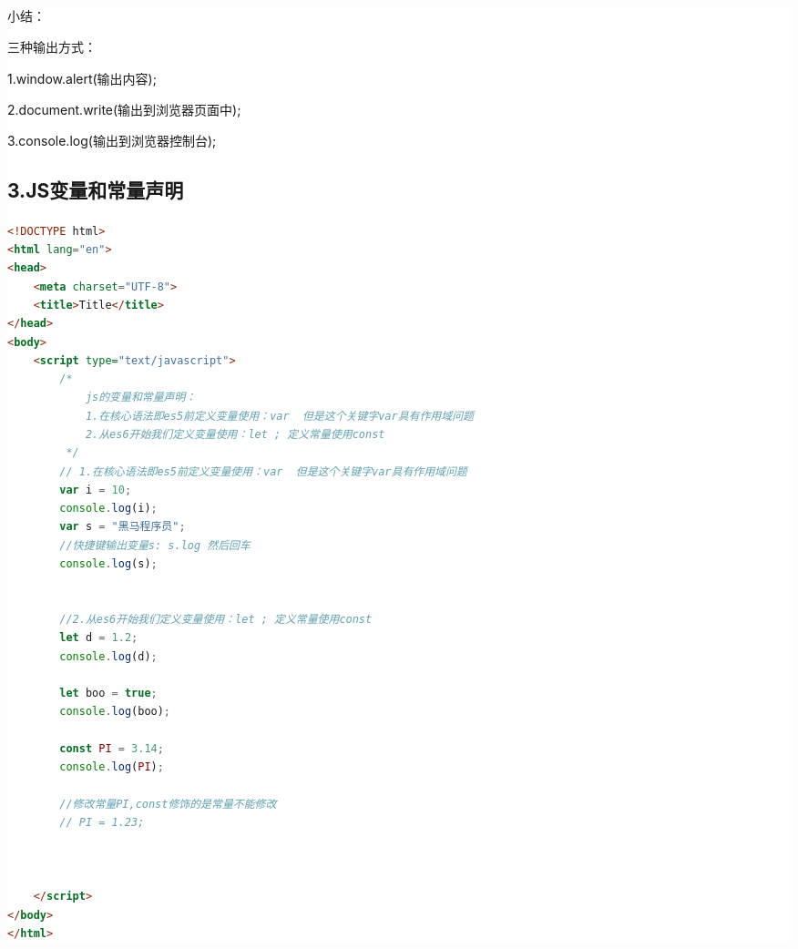 小结：

三种输出方式：

1.window.alert(输出内容);

2.document.write(输出到浏览器页面中);

3.console.log(输出到浏览器控制台);



## 3.JS变量和常量声明

~~~html
<!DOCTYPE html>
<html lang="en">
<head>
    <meta charset="UTF-8">
    <title>Title</title>
</head>
<body>
    <script type="text/javascript">
        /*
            js的变量和常量声明：
            1.在核心语法即es5前定义变量使用：var  但是这个关键字var具有作用域问题
            2.从es6开始我们定义变量使用：let ; 定义常量使用const
         */
        // 1.在核心语法即es5前定义变量使用：var  但是这个关键字var具有作用域问题
        var i = 10;
        console.log(i);
        var s = "黑马程序员";
        //快捷键输出变量s: s.log 然后回车
        console.log(s);


        //2.从es6开始我们定义变量使用：let ; 定义常量使用const
        let d = 1.2;
        console.log(d);

        let boo = true;
        console.log(boo);

        const PI = 3.14;
        console.log(PI);

        //修改常量PI,const修饰的是常量不能修改
        // PI = 1.23;



    </script>
</body>
</html>
~~~

